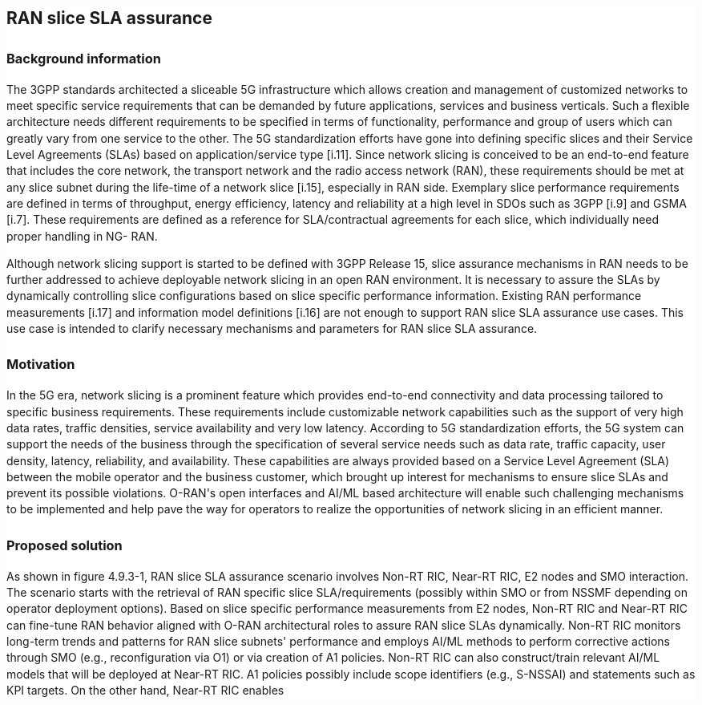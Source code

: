## RAN slice SLA assurance

### Background information

The 3GPP standards architected a sliceable 5G infrastructure which allows creation and management of customized networks to meet specific service requirements that can be demanded by future applications, services and business verticals. Such a flexible architecture needs different requirements to be specified in terms of functionality, performance and group of users which can greatly vary from one service to the other. The 5G standardization efforts have gone into defining specific slices and their Service Level Agreements (SLAs) based on application/service type [i.11]. Since network slicing is conceived to be an end-to-end feature that includes the core network, the transport network and the radio access network (RAN), these requirements should be met at any slice subnet during the life-time of a network slice [i.15], especially in RAN side. Exemplary slice performance requirements are defined in terms of throughput, energy efficiency, latency and reliability at a high level in SDOs such as 3GPP [i.9] and GSMA [i.7]. These requirements are defined as a reference for SLA/contractual agreements for each slice, which individually need proper handling in NG- RAN.

Although network slicing support is started to be defined with 3GPP Release 15, slice assurance mechanisms in RAN needs to be further addressed to achieve deployable network slicing in an open RAN environment. It is necessary to assure the SLAs by dynamically controlling slice configurations based on slice specific performance information. Existing RAN performance measurements [i.17] and information model definitions [i.16] are not enough to support RAN slice SLA assurance use cases. This use case is intended to clarify necessary mechanisms and parameters for RAN slice SLA assurance.

### Motivation

In the 5G era, network slicing is a prominent feature which provides end-to-end connectivity and data processing tailored to specific business requirements. These requirements include customizable network capabilities such as the support of very high data rates, traffic densities, service availability and very low latency. According to 5G standardization efforts, the 5G system can support the needs of the business through the specification of several service needs such as data rate, traffic capacity, user density, latency, reliability, and availability. These capabilities are always provided based on a Service Level Agreement (SLA) between the mobile operator and the business customer, which brought up interest for mechanisms to ensure slice SLAs and prevent its possible violations. O-RAN's open interfaces and AI/ML based architecture will enable such challenging mechanisms to be implemented and help pave the way for operators to realize the opportunities of network slicing in an efficient manner.

### Proposed solution

As shown in figure 4.9.3-1, RAN slice SLA assurance scenario involves Non-RT RIC, Near-RT RIC, E2 nodes and SMO interaction. The scenario starts with the retrieval of RAN specific slice SLA/requirements (possibly within SMO or from NSSMF depending on operator deployment options). Based on slice specific performance measurements from E2 nodes, Non-RT RIC and Near-RT RIC can fine-tune RAN behavior aligned with O-RAN architectural roles to assure RAN slice SLAs dynamically. Non-RT RIC monitors long-term trends and patterns for RAN slice subnets' performance and employs AI/ML methods to perform corrective actions through SMO (e.g., reconfiguration via O1) or via creation of A1 policies. Non-RT RIC can also construct/train relevant AI/ML models that will be deployed at Near-RT RIC. A1 policies possibly include scope identifiers (e.g., S-NSSAI) and statements such as KPI targets. On the other hand, Near-RT RIC enables
